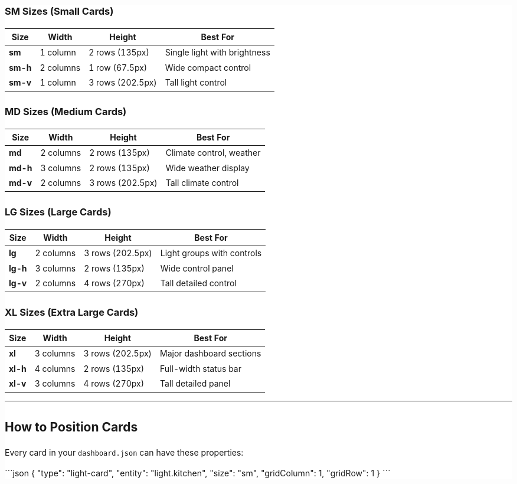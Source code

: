 ### SM Sizes (Small Cards)

| Size | Width | Height | Best For |
|------|-------|--------|----------|
| **sm** | 1 column | 2 rows (135px) | Single light with brightness |
| **sm-h** | 2 columns | 1 row (67.5px) | Wide compact control |
| **sm-v** | 1 column | 3 rows (202.5px) | Tall light control |

### MD Sizes (Medium Cards)

| Size | Width | Height | Best For |
|------|-------|--------|----------|
| **md** | 2 columns | 2 rows (135px) | Climate control, weather |
| **md-h** | 3 columns | 2 rows (135px) | Wide weather display |
| **md-v** | 2 columns | 3 rows (202.5px) | Tall climate control |

### LG Sizes (Large Cards)

| Size | Width | Height | Best For |
|------|-------|--------|----------|
| **lg** | 2 columns | 3 rows (202.5px) | Light groups with controls |
| **lg-h** | 3 columns | 2 rows (135px) | Wide control panel |
| **lg-v** | 2 columns | 4 rows (270px) | Tall detailed control |

### XL Sizes (Extra Large Cards)

| Size | Width | Height | Best For |
|------|-------|--------|----------|
| **xl** | 3 columns | 3 rows (202.5px) | Major dashboard sections |
| **xl-h** | 4 columns | 2 rows (135px) | Full-width status bar |
| **xl-v** | 3 columns | 4 rows (270px) | Tall detailed panel |

---

## How to Position Cards

Every card in your `dashboard.json` can have these properties:

\`\`\`json
{
  "type": "light-card",
  "entity": "light.kitchen",
  "size": "sm",
  "gridColumn": 1,
  "gridRow": 1
}
\`\`\`
